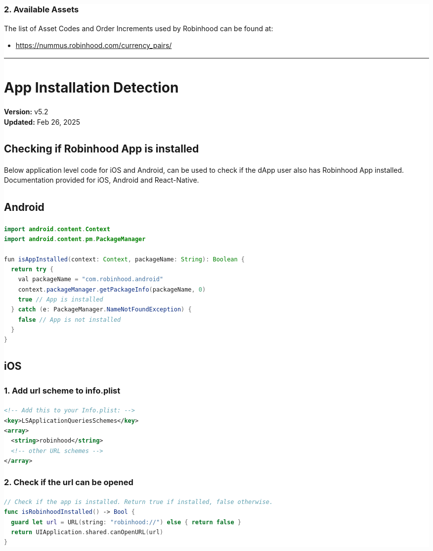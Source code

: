 ### 2. Available Assets

The list of Asset Codes and Order Increments used by Robinhood can be found at:

- <https://nummus.robinhood.com/currency_pairs/>

---

# App Installation Detection

**Version:** v5.2  
**Updated:** Feb 26, 2025

## Checking if Robinhood App is installed

Below application level code for iOS and Android, can be used to check if the dApp user also has Robinhood App installed. Documentation provided for iOS, Android and React-Native.

## Android

```java
import android.content.Context
import android.content.pm.PackageManager

fun isAppInstalled(context: Context, packageName: String): Boolean {
  return try {
    val packageName = "com.robinhood.android"
    context.packageManager.getPackageInfo(packageName, 0)
    true // App is installed
  } catch (e: PackageManager.NameNotFoundException) {
    false // App is not installed
  }
}
```

## iOS

### 1. Add url scheme to info.plist

```xml
<!-- Add this to your Info.plist: -->
<key>LSApplicationQueriesSchemes</key>
<array>
  <string>robinhood</string>
  <!-- other URL schemes -->
</array>
```

### 2. Check if the url can be opened

```swift
// Check if the app is installed. Return true if installed, false otherwise.
func isRobinhoodInstalled() -> Bool {
  guard let url = URL(string: "robinhood://") else { return false }
  return UIApplication.shared.canOpenURL(url)
}
```
